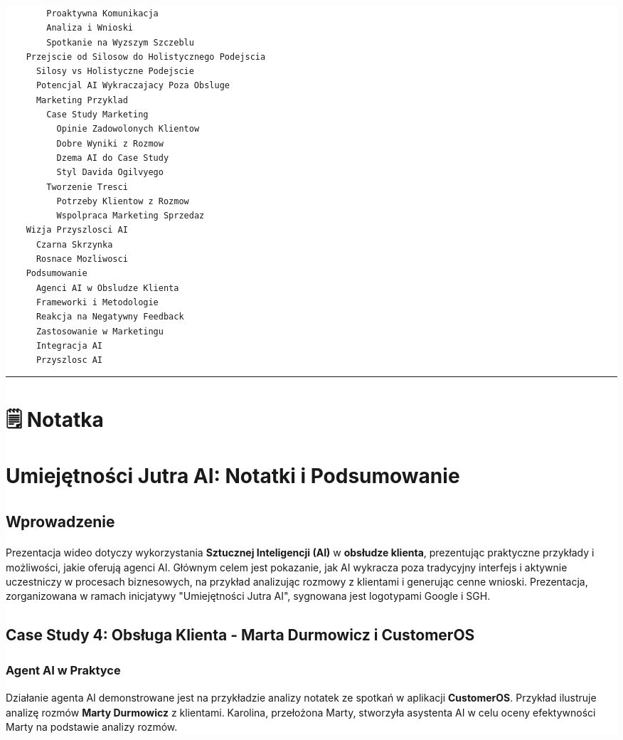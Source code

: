 ```mermaid
        Proaktywna Komunikacja
        Analiza i Wnioski
        Spotkanie na Wyzszym Szczeblu
    Przejscie od Silosow do Holistycznego Podejscia
      Silosy vs Holistyczne Podejscie
      Potencjal AI Wykraczajacy Poza Obsluge
      Marketing Przyklad
        Case Study Marketing
          Opinie Zadowolonych Klientow
          Dobre Wyniki z Rozmow
          Dzema AI do Case Study
          Styl Davida Ogilvyego
        Tworzenie Tresci
          Potrzeby Klientow z Rozmow
          Wspolpraca Marketing Sprzedaz
    Wizja Przyszlosci AI
      Czarna Skrzynka
      Rosnace Mozliwosci
    Podsumowanie
      Agenci AI w Obsludze Klienta
      Frameworki i Metodologie
      Reakcja na Negatywny Feedback
      Zastosowanie w Marketingu
      Integracja AI
      Przyszlosc AI
```

___

# 🗒️ Notatka


# Umiejętności Jutra AI: Notatki i Podsumowanie

## Wprowadzenie

Prezentacja wideo dotyczy wykorzystania **Sztucznej Inteligencji (AI)** w **obsłudze klienta**, prezentując praktyczne przykłady i możliwości, jakie oferują agenci AI. Głównym celem jest pokazanie, jak AI wykracza poza tradycyjny interfejs i aktywnie uczestniczy w procesach biznesowych, na przykład analizując rozmowy z klientami i generując cenne wnioski. Prezentacja, zorganizowana w ramach inicjatywy "Umiejętności Jutra AI", sygnowana jest logotypami Google i SGH.

## Case Study 4: Obsługa Klienta - Marta Durmowicz i CustomerOS

### Agent AI w Praktyce

Działanie agenta AI demonstrowane jest na przykładzie analizy notatek ze spotkań w aplikacji **CustomerOS**. Przykład ilustruje analizę rozmów **Marty Durmowicz** z klientami. Karolina, przełożona Marty, stworzyła asystenta AI w celu oceny efektywności Marty na podstawie analizy rozmów.
